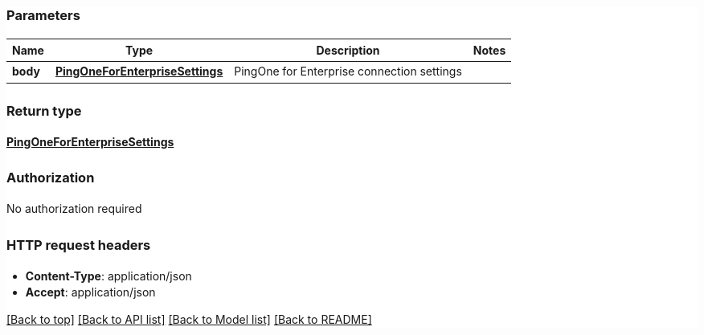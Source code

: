 ### Parameters

Name | Type | Description  | Notes
------------- | ------------- | ------------- | -------------
 **body** | [**PingOneForEnterpriseSettings**](PingOneForEnterpriseSettings.md)| PingOne for Enterprise connection settings | 

### Return type

[**PingOneForEnterpriseSettings**](PingOneForEnterpriseSettings.md)

### Authorization

No authorization required

### HTTP request headers

 - **Content-Type**: application/json
 - **Accept**: application/json

[[Back to top]](#) [[Back to API list]](../README.md#documentation-for-api-endpoints) [[Back to Model list]](../README.md#documentation-for-models) [[Back to README]](../README.md)

